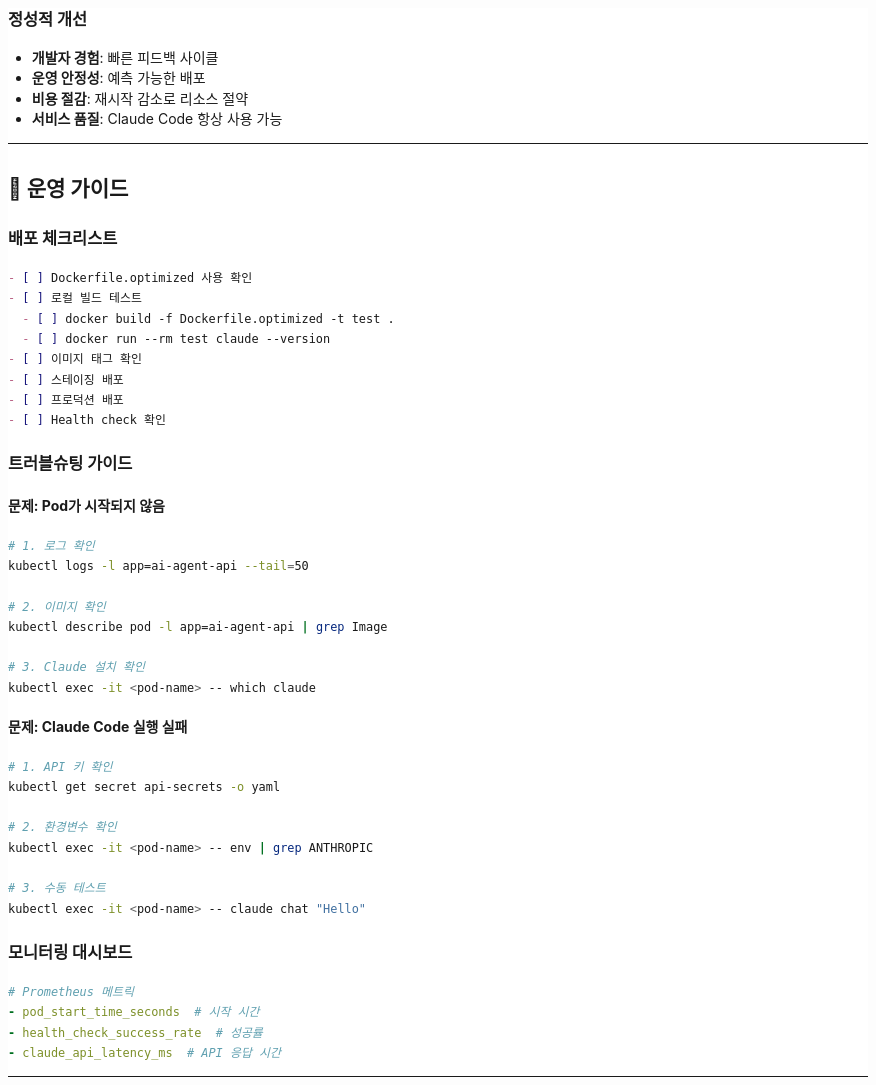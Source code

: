 ### 정성적 개선
- **개발자 경험**: 빠른 피드백 사이클
- **운영 안정성**: 예측 가능한 배포
- **비용 절감**: 재시작 감소로 리소스 절약
- **서비스 품질**: Claude Code 항상 사용 가능

---

## 📝 운영 가이드

### 배포 체크리스트
```markdown
- [ ] Dockerfile.optimized 사용 확인
- [ ] 로컬 빌드 테스트
  - [ ] docker build -f Dockerfile.optimized -t test .
  - [ ] docker run --rm test claude --version
- [ ] 이미지 태그 확인
- [ ] 스테이징 배포
- [ ] 프로덕션 배포
- [ ] Health check 확인
```

### 트러블슈팅 가이드

#### 문제: Pod가 시작되지 않음
```bash
# 1. 로그 확인
kubectl logs -l app=ai-agent-api --tail=50

# 2. 이미지 확인
kubectl describe pod -l app=ai-agent-api | grep Image

# 3. Claude 설치 확인
kubectl exec -it <pod-name> -- which claude
```

#### 문제: Claude Code 실행 실패
```bash
# 1. API 키 확인
kubectl get secret api-secrets -o yaml

# 2. 환경변수 확인
kubectl exec -it <pod-name> -- env | grep ANTHROPIC

# 3. 수동 테스트
kubectl exec -it <pod-name> -- claude chat "Hello"
```

### 모니터링 대시보드
```yaml
# Prometheus 메트릭
- pod_start_time_seconds  # 시작 시간
- health_check_success_rate  # 성공률
- claude_api_latency_ms  # API 응답 시간
```

---